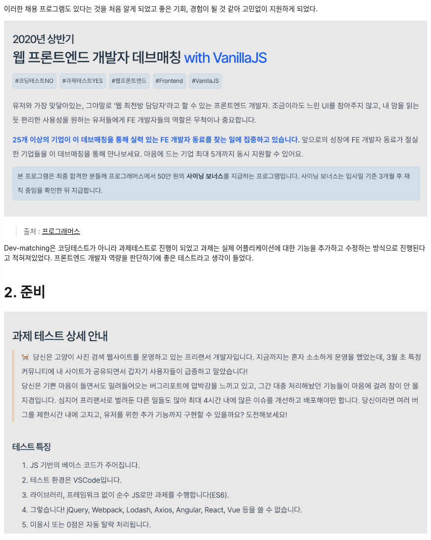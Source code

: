 이러한 채용 프로그램도 있다는 것을 처음 알게 되었고 좋은 기회, 경험이 될 것 같아 고민없이 지원하게 되었다.

![](./images/devmatching2.png)

> 출처 : [프로그래머스](<(https://programmers.co.kr/)>)

Dev-matching은 코딩테스트가 아니라 과제테스트로 진행이 되었고 과제는 실제 어플리케이션에 대한 기능을 추가하고 수정하는 방식으로 진행된다고 적혀져있었다. 프론트엔드 개발자 역량을 판단하기에 좋은 테스트라고 생각이 들었다.

# 2. 준비

![](./images/devmatching3.png)
